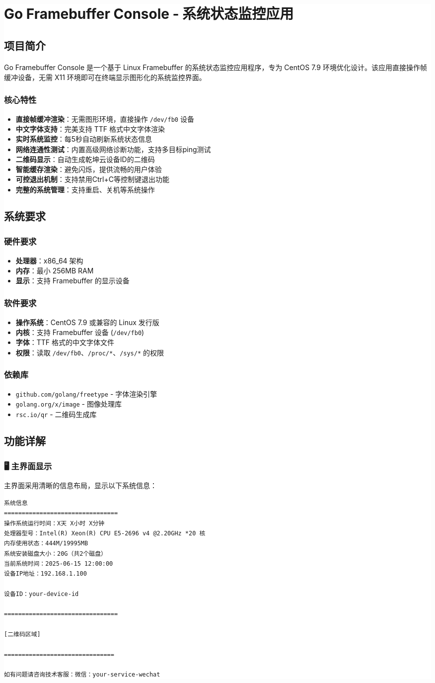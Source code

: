 # Go Framebuffer Console - 系统状态监控应用

## 项目简介

Go Framebuffer Console 是一个基于 Linux Framebuffer 的系统状态监控应用程序，专为 CentOS 7.9 环境优化设计。该应用直接操作帧缓冲设备，无需 X11 环境即可在终端显示图形化的系统监控界面。

### 核心特性

- **直接帧缓冲渲染**：无需图形环境，直接操作 `/dev/fb0` 设备
- **中文字体支持**：完美支持 TTF 格式中文字体渲染
- **实时系统监控**：每5秒自动刷新系统状态信息
- **网络连通性测试**：内置高级网络诊断功能，支持多目标ping测试
- **二维码显示**：自动生成乾坤云设备ID的二维码
- **智能缓存渲染**：避免闪烁，提供流畅的用户体验
- **可控退出机制**：支持禁用Ctrl+C等控制键退出功能
- **完整的系统管理**：支持重启、关机等系统操作

## 系统要求

### 硬件要求
- **处理器**：x86_64 架构
- **内存**：最小 256MB RAM
- **显示**：支持 Framebuffer 的显示设备

### 软件要求
- **操作系统**：CentOS 7.9 或兼容的 Linux 发行版
- **内核**：支持 Framebuffer 设备 (`/dev/fb0`)
- **字体**：TTF 格式的中文字体文件
- **权限**：读取 `/dev/fb0`、`/proc/*`、`/sys/*` 的权限

### 依赖库
- `github.com/golang/freetype` - 字体渲染引擎
- `golang.org/x/image` - 图像处理库
- `rsc.io/qr` - 二维码生成库

## 功能详解

### 🖥️ 主界面显示

主界面采用清晰的信息布局，显示以下系统信息：

```
系统信息
================================ 
操作系统运行时间：X天 X小时 X分钟
处理器型号：Intel(R) Xeon(R) CPU E5-2696 v4 @2.20GHz *20 核
内存使用状态：444M/19995MB
系统安装磁盘大小：20G（共2个磁盘）
当前系统时间：2025-06-15 12:00:00
设备IP地址：192.168.1.100

设备ID：your-device-id

================================

[二维码区域]

===============================

如有问题请咨询技术客服：微信：your-service-wechat
```